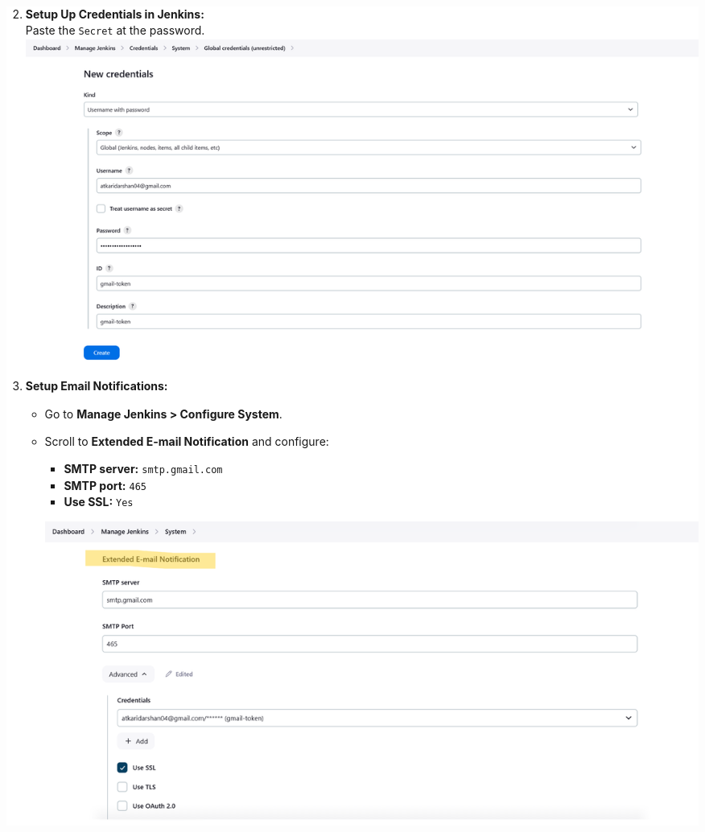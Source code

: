 2. **Setup Up Credentials in Jenkins:**  
   Paste the `Secret` at the password.
   ![gmail-cred](./assets/gmail-cred.png)


3. **Setup Email Notifications:**
   - Go to **Manage Jenkins > Configure System**.
   - Scroll to **Extended E-mail Notification** and configure:
     - **SMTP server:** `smtp.gmail.com`
     - **SMTP port:** `465`
     - **Use SSL:** `Yes`

      ![gmail-system-1](./assets/gmail-system-1.png)
